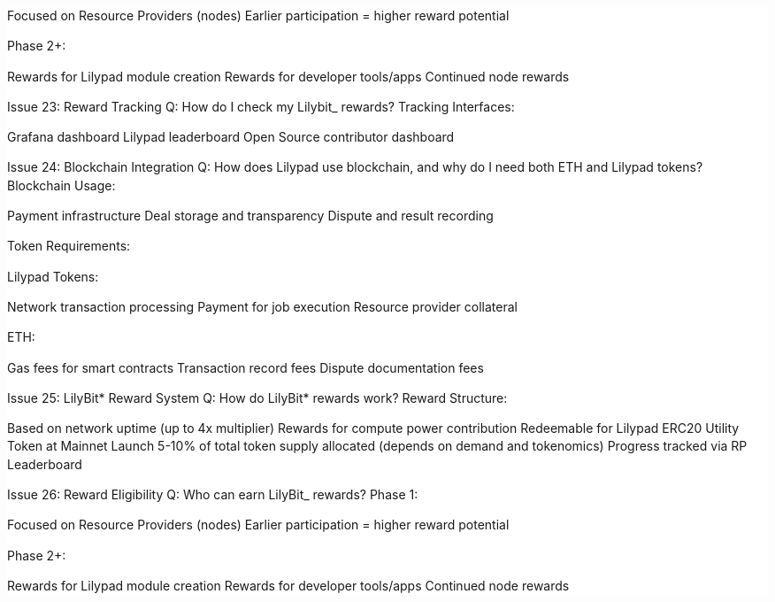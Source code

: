 Focused on Resource Providers (nodes)
Earlier participation = higher reward potential

Phase 2+:

Rewards for Lilypad module creation
Rewards for developer tools/apps
Continued node rewards

Issue 23: Reward Tracking
Q: How do I check my Lilybit\_ rewards?
Tracking Interfaces:

Grafana dashboard
Lilypad leaderboard
Open Source contributor dashboard

Issue 24: Blockchain Integration
Q: How does Lilypad use blockchain, and why do I need both ETH and Lilypad tokens?
Blockchain Usage:

Payment infrastructure
Deal storage and transparency
Dispute and result recording

Token Requirements:

Lilypad Tokens:

Network transaction processing
Payment for job execution
Resource provider collateral

ETH:

Gas fees for smart contracts
Transaction record fees
Dispute documentation fees

Issue 25: LilyBit* Reward System
Q: How do LilyBit* rewards work?
Reward Structure:

Based on network uptime (up to 4x multiplier)
Rewards for compute power contribution
Redeemable for Lilypad ERC20 Utility Token at Mainnet Launch
5-10% of total token supply allocated (depends on demand and tokenomics)
Progress tracked via RP Leaderboard

Issue 26: Reward Eligibility
Q: Who can earn LilyBit\_ rewards?
Phase 1:

Focused on Resource Providers (nodes)
Earlier participation = higher reward potential

Phase 2+:

Rewards for Lilypad module creation
Rewards for developer tools/apps
Continued node rewards
